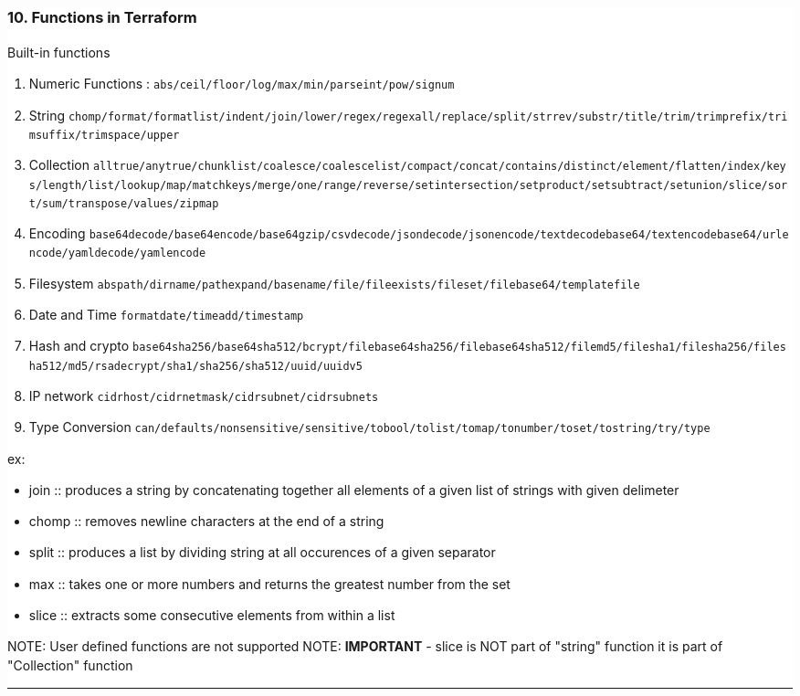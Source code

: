 ### 10. Functions in Terraform

Built-in functions
1. Numeric Functions : 
    `abs/ceil/floor/log/max/min/parseint/pow/signum`

2. String
    `chomp/format/formatlist/indent/join/lower/regex/regexall/replace/split/strrev/substr/title/trim/trimprefix/trimsuffix/trimspace/upper`

3. Collection 
    `alltrue/anytrue/chunklist/coalesce/coalescelist/compact/concat/contains/distinct/element/flatten/index/keys/length/list/lookup/map/matchkeys/merge/one/range/reverse/setintersection/setproduct/setsubtract/setunion/slice/sort/sum/transpose/values/zipmap`

4. Encoding
    `base64decode/base64encode/base64gzip/csvdecode/jsondecode/jsonencode/textdecodebase64/textencodebase64/urlencode/yamldecode/yamlencode`

5. Filesystem
    `abspath/dirname/pathexpand/basename/file/fileexists/fileset/filebase64/templatefile`

6. Date and Time 
    `formatdate/timeadd/timestamp`

7. Hash and crypto
     `base64sha256/base64sha512/bcrypt/filebase64sha256/filebase64sha512/filemd5/filesha1/filesha256/filesha512/md5/rsadecrypt/sha1/sha256/sha512/uuid/uuidv5`

8. IP network
    `cidrhost/cidrnetmask/cidrsubnet/cidrsubnets`

9. Type Conversion
    `can/defaults/nonsensitive/sensitive/tobool/tolist/tomap/tonumber/toset/tostring/try/type`

ex:

- join :: produces a string by concatenating together all elements of a given list of strings with given delimeter

- chomp :: removes newline characters at the end of a string
- split :: produces a list by dividing string at all occurences of a given separator
- max :: takes one or more numbers and returns the greatest number from the set
- slice :: extracts some consecutive elements from within a list

NOTE: User defined functions are not supported
NOTE: **IMPORTANT**
    - slice is NOT part of "string" function it is part of "Collection" function

--------------------------------
